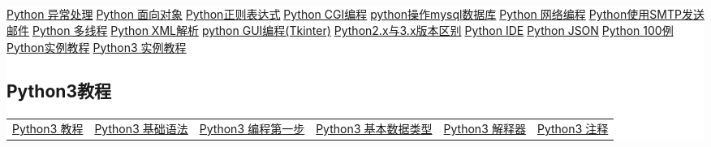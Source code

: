 </tr>
<tr>
<td><a href="http://www.codingdict.com/article/6346" target="_blank" title="Python 异常处理">Python 异常处理</a></td>
<td><a href="http://www.codingdict.com/article/6348" target="_blank" title="Python 面向对象">Python 面向对象</a></td>
<td><a href="http://www.codingdict.com/article/6349" target="_blank" title="Python正则表达式">Python正则表达式</a></td>
<td><a href="http://www.codingdict.com/article/6350" target="_blank" title="Python CGI编程">Python CGI编程</a></td>
<td><a href="http://www.codingdict.com/article/6351" target="_blank" title="python操作mysql数据库">python操作mysql数据库</a></td>
<td><a href="http://www.codingdict.com/article/6352" target="_blank" title="Python 网络编程">Python 网络编程</a></td>
</tr>
<tr>
<td><a href="http://www.codingdict.com/article/6353" target="_blank" title="Python使用SMTP发送邮件">Python使用SMTP发送邮件</a></td>
<td><a href="http://www.codingdict.com/article/6354" target="_blank" title="Python 多线程">Python 多线程</a></td>
<td><a href="http://www.codingdict.com/article/6355" target="_blank" title="Python XML解析">Python XML解析</a></td>
<td><a href="http://www.codingdict.com/article/6356" target="_blank" title="python GUI编程(Tkinter)">python GUI编程(Tkinter)</a></td>
<td><a href="http://www.codingdict.com/article/6357" target="_blank" title="Python2.x与3​​.x版本区别">Python2.x与3​​.x版本区别</a></td>
<td><a href="http://www.codingdict.com/article/6358" target="_blank" title="Python IDE">Python IDE</a></td>
</tr>
<tr>
<td><a href="http://www.codingdict.com/article/6359" target="_blank" title="Python JSON">Python JSON</a></td>
<td><a href="http://www.codingdict.com/article/19635" target="_blank" title="Python 100例">Python 100例</a></td>
<td><a href="http://www.codingdict.com/article/19636" target="_blank" title="Python实例教程">Python实例教程</a></td>
<td><a href="http://www.codingdict.com/article/19637" target="_blank" title="Python3 实例教程">Python3 实例教程</a></td>
</tr>
<tbody>
</table>
</div>

## Python3教程

<div class="table-responsive-md">
<table class="table table-bordered table-striped table-sm">
<tbody>
<tr>
<td><a href="http://www.codingdict.com/article/6504" target="_blank" title="Python3 教程" class="active">Python3 教程</a></td>
<td><a href="http://www.codingdict.com/article/6505" target="_blank" title="Python3 基础语法">Python3 基础语法</a></td>
<td><a href="http://www.codingdict.com/article/6506" target="_blank" title="Python3 编程第一步">Python3 编程第一步</a></td>
<td><a href="http://www.codingdict.com/article/6507" target="_blank" title="Python3 基本数据类型">Python3 基本数据类型</a></td>
<td><a href="http://www.codingdict.com/article/6508" target="_blank" title="Python3 解释器">Python3 解释器</a></td>
<td><a href="http://www.codingdict.com/article/6509" target="_blank" title="Python3 注释">Python3 注释</a></td>
</tr>
<tr>